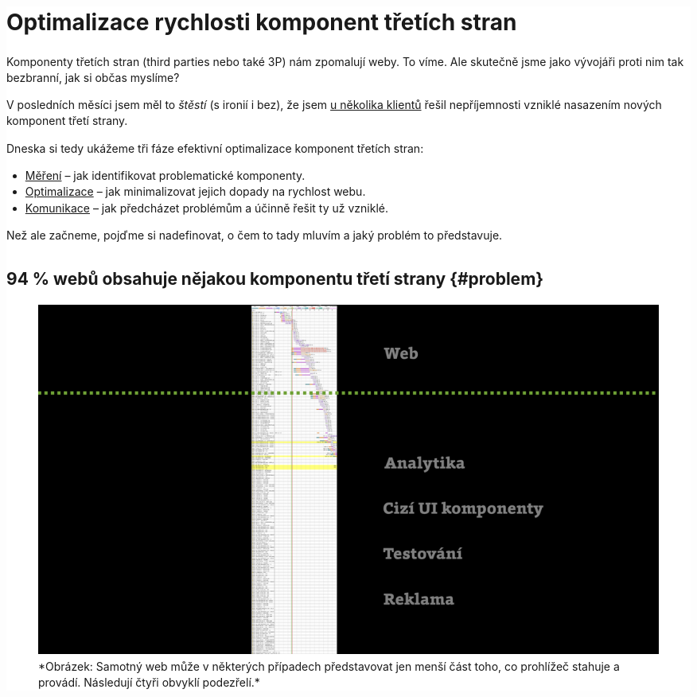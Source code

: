 # Optimalizace rychlosti komponent třetích stran

Komponenty třetích stran (third parties nebo také 3P)  nám zpomalují weby. To víme. Ale skutečně jsme jako vývojáři proti nim tak bezbranní, jak si občas myslíme?

V posledních měsíci jsem měl to _štěstí_ (s ironií i bez), že jsem [u několika klientů](https://www.vzhurudolu.cz/martin#rychlost) řešil nepříjemnosti vzniklé nasazením nových komponent třetí strany.

Dneska si tedy ukážeme tři fáze efektivní optimalizace komponent třetích stran:

* [Měření](#mereni) – jak identifikovat problematické komponenty.
* [Optimalizace](#optimalizace) – jak minimalizovat jejich dopady na rychlost webu.
* [Komunikace](#komunikace) – jak předcházet problémům a účinně řešit ty už vzniklé.

Než ale začneme, pojďme si nadefinovat, o čem to tady mluvím a jaký problém to představuje.

## 94 % webů obsahuje nějakou komponentu třetí strany {#problem}

<figure>
<img src="../dist/images/original/thirdparty-web.png" alt="">
<figcaption markdown="1">
*Obrázek: Samotný web může v některých případech představovat jen menší část toho, co prohlížeč stahuje a provádí. Následují čtyři obvyklí podezřelí.*
</figcaption>
</figure>
